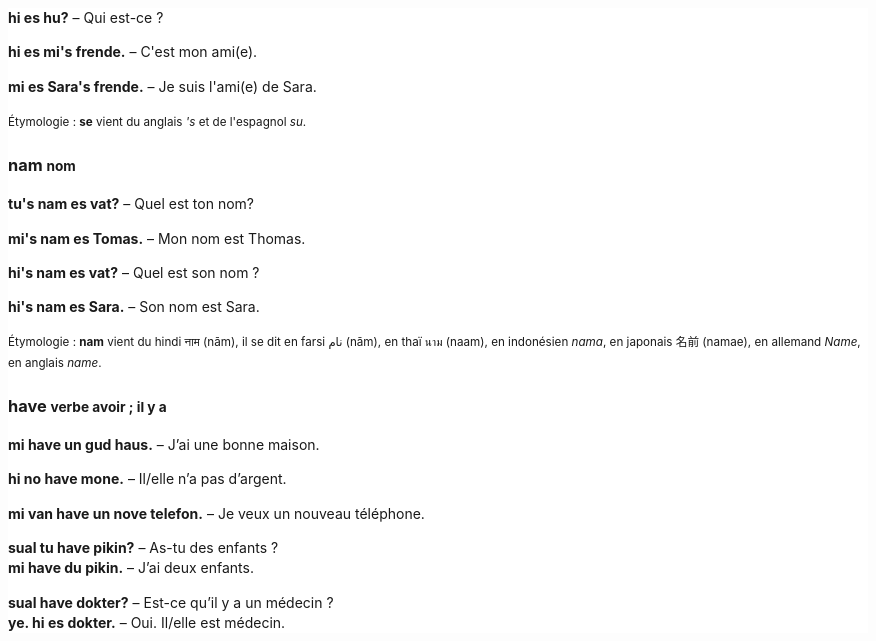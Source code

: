 **hi es hu?**
– Qui est-ce ?

**hi es mi's frende.**
– C'est mon ami(e).

**mi es Sara's frende.**
– Je suis l'ami(e) de Sara.

<small>Étymologie : **se** vient du
anglais *'s*
et de l'espagnol *su*.</small>


### nam <small>nom</small>

**tu's nam es vat?**
– Quel est ton nom?

**mi's nam es Tomas.**
– Mon nom est Thomas.

**hi's nam es vat?**
– Quel est son nom ?

**hi's nam es Sara.**
– Son nom est Sara.

<small>Étymologie :
**nam**
vient du hindi  नाम (nām),
il se dit en farsi نام‏‎ (nām),
en thaï นาม (naam),
en indonésien *nama*,
en japonais 名前 (namae),
en allemand *Name*,
en anglais *name*.</small>


### have <small>verbe avoir ; il y a </small>

**mi have un gud haus.**
– J’ai une bonne maison.

**hi no have mone.**
– Il/elle n’a pas d’argent.

**mi van have un nove telefon.**
– Je veux un nouveau téléphone.

**sual tu have pikin?**
– As-tu des enfants ?  
**mi have du pikin.**
– J’ai deux enfants.

**sual have dokter?**
– Est-ce qu’il y a un médecin ?  
**ye. hi es dokter.**
– Oui. Il/elle est médecin.
